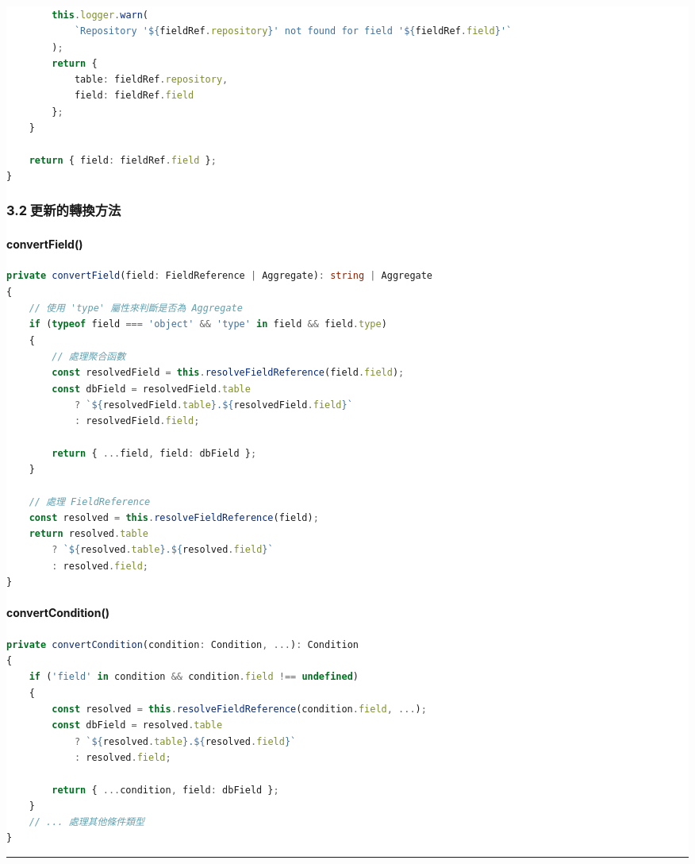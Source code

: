 ```typescript
		this.logger.warn(
			`Repository '${fieldRef.repository}' not found for field '${fieldRef.field}'`
		);
		return {
			table: fieldRef.repository,
			field: fieldRef.field
		};
	}

	return { field: fieldRef.field };
}
```

### 3.2 更新的轉換方法

#### convertField()
```typescript
private convertField(field: FieldReference | Aggregate): string | Aggregate
{
	// 使用 'type' 屬性來判斷是否為 Aggregate
	if (typeof field === 'object' && 'type' in field && field.type)
	{
		// 處理聚合函數
		const resolvedField = this.resolveFieldReference(field.field);
		const dbField = resolvedField.table
			? `${resolvedField.table}.${resolvedField.field}`
			: resolvedField.field;

		return { ...field, field: dbField };
	}

	// 處理 FieldReference
	const resolved = this.resolveFieldReference(field);
	return resolved.table
		? `${resolved.table}.${resolved.field}`
		: resolved.field;
}
```

#### convertCondition()
```typescript
private convertCondition(condition: Condition, ...): Condition
{
	if ('field' in condition && condition.field !== undefined)
	{
		const resolved = this.resolveFieldReference(condition.field, ...);
		const dbField = resolved.table
			? `${resolved.table}.${resolved.field}`
			: resolved.field;

		return { ...condition, field: dbField };
	}
	// ... 處理其他條件類型
}
```

---